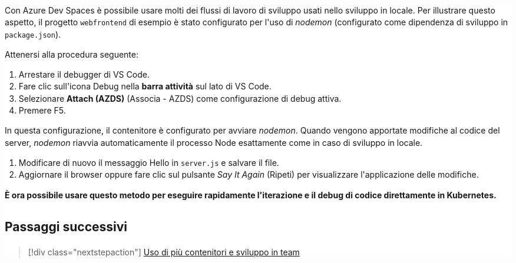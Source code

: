 Con Azure Dev Spaces è possibile usare molti dei flussi di lavoro di sviluppo usati nello sviluppo in locale. Per illustrare questo aspetto, il progetto `webfrontend` di esempio è stato configurato per l'uso di *nodemon* (configurato come dipendenza di sviluppo in `package.json`).

Attenersi alla procedura seguente:
1. Arrestare il debugger di VS Code.
1. Fare clic sull'icona Debug nella **barra attività** sul lato di VS Code. 
1. Selezionare **Attach (AZDS)** (Associa - AZDS) come configurazione di debug attiva.
1. Premere F5.

In questa configurazione, il contenitore è configurato per avviare *nodemon*. Quando vengono apportate modifiche al codice del server, *nodemon* riavvia automaticamente il processo Node esattamente come in caso di sviluppo in locale. 
1. Modificare di nuovo il messaggio Hello in `server.js` e salvare il file.
1. Aggiornare il browser oppure fare clic sul pulsante *Say It Again* (Ripeti) per visualizzare l'applicazione delle modifiche.

**È ora possibile usare questo metodo per eseguire rapidamente l'iterazione e il debug di codice direttamente in Kubernetes.**

## <a name="next-steps"></a>Passaggi successivi

> [!div class="nextstepaction"]
> [Uso di più contenitori e sviluppo in team](get-started-nodejs.md#call-a-service-running-in-a-separate-container)